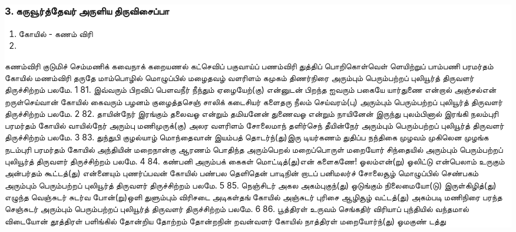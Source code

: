 ### 3. கருவூர்த்தேவர் அருளிய திருவிசைப்பா

1. கோயில் - கணம் விரி
80.
கணம்விரி குடுமிச் செம்மணிக் கவைநாக்
கறையணல் கட்செவிப் பகுவாய்ப்
பணம்விரி துத்திப் பொறிகொள்வெள் ளெயிற்றுப்
பாம்பணி பரமர்தம் கோயில்
மணம்விரி தருதே மாம்பொழில் மொழுப்பில்
மழைதவழ் வளரிளம் கமுகம்
திணர்நிரை அரும்பும் பெரும்பற்றப் புலியூர்த்
திருவளர் திருச்சிற்றம் பலமே. 1
81.
இவ்வரும் பிறவிப் பெளவநீர் நீந்தும்
ஏழையேற்(கு) என்னுடன் பிறந்த
ஐவரும் பகையே யார்துணை என்றால்
அஞ்சல்என் றருள்செய்வான் கோயில்
கைவரும் பழனம் குழைத்தசெஞ் சாலிக்
கடைசியர் களைதரு நீலம்
செய்வரம்(பு) அரும்பும் பெரும்பற்றப் புலியூர்த்
திருவளர் திருச்சிற்றம் பலமே. 2
82.
தாயின்நேர் இரங்கும் தலைவஓ என்றும்
தமியனேன் துணைவஓ என்றும்
நாயினேன் இருந்து புலம்பினால் இரங்கி
நலம்புரி பரமர்தம் கோயில்
வாயில்நேர் அரும்பு மணிமுருக்(கு) அலர
வளரிளம் சோலைமாந் தளிர்செந்
தீயின்நேர் அரும்பும் பெரும்பற்றப் புலியூர்த்
திருவளர் திருச்சிற்றம் பலமே. 3
83.
துந்துபி குழல்யாழ் மொந்தைவான் இயம்பத்
தொடர்ந்(து)இரு டியர்கணம் துதிப்ப
நந்திகை முழவம் முகிலென முழங்க
நடம்புரி பரமர்தம் கோயில்
அந்தியின் மறைநான்கு ஆரணம் பொதிந்த
அரும்பெறல் மறைப்பொருள் மறையோர்
சிந்தையில் அரும்பும் பெரும்பற்றப் புலியூர்த்
திருவளர் திருச்சிற்றம் பலமே. 4
84.
கண்பனி அரும்பக் கைகள் மொட்டித்(து)என்
களைகணே! ஓலம்என்(று) ஓலிட்டு
என்பெலாம் உருகும் அன்பர்தம் கூட்டத்(து)
என்னையும் புணர்ப்பவன் கோயில்
பண்பல தெளிதென் பாடிநின் றாடப்
பனிமலர்ச் சோலைசூழ் மொழுப்பில்
செண்பகம் அரும்பும் பெரும்பற்றப் புலியூர்த்
திருவளர் திருச்சிற்றம் பலமே. 5
85.
நெஞ்சிடர் அகல அகம்புகுந்(து) ஒடுங்கும்
நிலைமையோ(டு) இருள்கிழித்(து) எழுந்த
வெஞ்சுடர் சுடர்வ போன்(று)ஒளி துளும்பும்
விரிசடை அடிகள்தங் கோயில்
அஞ்சுடர் புரிசை ஆழிசூழ் வட்டத்(து)
அகம்படி மணிநிரை பரந்த
செஞ்சுடர் அரும்பும் பெரும்பற்றப் புலியூர்த்
திருவளர் திருச்சிற்றம் பலமே. 6
86.
பூத்திரள் உருவம் செங்கதிர் விரியாப்
புந்தியில் வந்தமால் விடையோன்
தூத்திரள் பளிங்கில் தோன்றிய தோற்றம்
தோன்றநின் றவன்வளர் கோயில்
நாத்திரள் மறையோர்ந்(து) ஓமகுண் டத்து